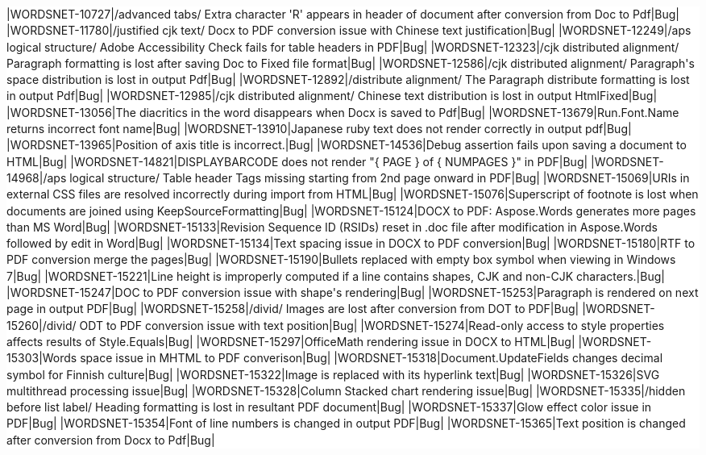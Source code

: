 |WORDSNET-10727|/advanced tabs/ Extra character 'R' appears in header of document after conversion from Doc to Pdf|Bug|
|WORDSNET-11780|/justified cjk text/ Docx to PDF conversion issue with Chinese text justification|Bug|
|WORDSNET-12249|/aps logical structure/ Adobe Accessibility Check fails for table headers in PDF|Bug|
|WORDSNET-12323|/cjk distributed alignment/ Paragraph formatting is lost after saving Doc to Fixed file format|Bug|
|WORDSNET-12586|/cjk distributed alignment/ Paragraph's space distribution is lost in output Pdf|Bug|
|WORDSNET-12892|/distribute alignment/ The Paragraph distribute formatting is lost in output Pdf|Bug|
|WORDSNET-12985|/cjk distributed alignment/ Chinese text distribution is lost in output HtmlFixed|Bug|
|WORDSNET-13056|The diacritics in the word disappears when Docx is saved to Pdf|Bug|
|WORDSNET-13679|Run.Font.Name returns incorrect font name|Bug|
|WORDSNET-13910|Japanese ruby text does not render correctly in output pdf|Bug|
|WORDSNET-13965|Position of axis title is incorrect.|Bug|
|WORDSNET-14536|Debug assertion fails upon saving a document to HTML|Bug|
|WORDSNET-14821|DISPLAYBARCODE does not render "{ PAGE } of { NUMPAGES }" in PDF|Bug|
|WORDSNET-14968|/aps logical structure/ Table header Tags missing starting from 2nd page onward in PDF|Bug|
|WORDSNET-15069|URIs in external CSS files are resolved incorrectly during import from HTML|Bug|
|WORDSNET-15076|Superscript of footnote is lost when documents are joined using KeepSourceFormatting|Bug|
|WORDSNET-15124|DOCX to PDF: Aspose.Words generates more pages than MS Word|Bug|
|WORDSNET-15133|Revision Sequence ID (RSIDs) reset in .doc file after modification in Aspose.Words followed by edit in Word|Bug|
|WORDSNET-15134|Text spacing issue in DOCX to PDF conversion|Bug|
|WORDSNET-15180|RTF to PDF conversion merge the pages|Bug|
|WORDSNET-15190|Bullets replaced with empty box symbol when viewing in Windows 7|Bug|
|WORDSNET-15221|Line height is improperly computed if a line contains shapes, CJK and non-CJK characters.|Bug|
|WORDSNET-15247|DOC to PDF conversion issue with shape's rendering|Bug|
|WORDSNET-15253|Paragraph is rendered on next page in output PDF|Bug|
|WORDSNET-15258|/divid/ Images are lost after conversion from DOT to PDF|Bug|
|WORDSNET-15260|/divid/ ODT to PDF conversion issue with text position|Bug|
|WORDSNET-15274|Read-only access to style properties affects results of Style.Equals|Bug|
|WORDSNET-15297|OfficeMath rendering issue in DOCX to HTML|Bug|
|WORDSNET-15303|Words space issue in MHTML to PDF converison|Bug|
|WORDSNET-15318|Document.UpdateFields changes decimal symbol for Finnish culture|Bug|
|WORDSNET-15322|Image is replaced with its hyperlink text|Bug|
|WORDSNET-15326|SVG multithread processing issue|Bug|
|WORDSNET-15328|Column Stacked chart rendering issue|Bug|
|WORDSNET-15335|/hidden before list label/ Heading formatting is lost in resultant PDF document|Bug|
|WORDSNET-15337|Glow effect color issue in PDF|Bug|
|WORDSNET-15354|Font of line numbers is changed in output PDF|Bug|
|WORDSNET-15365|Text position is changed after conversion from Docx to Pdf|Bug|